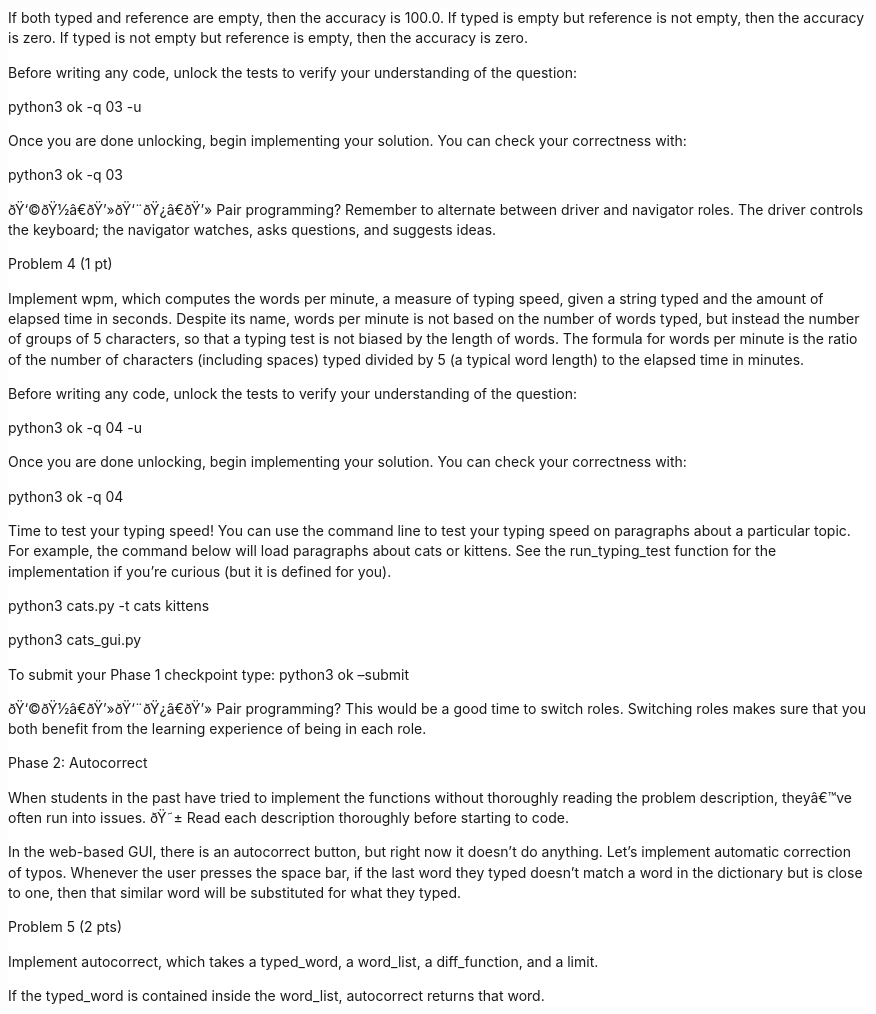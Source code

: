 If both typed and reference are empty, then the accuracy is 100.0. If typed is empty but reference is not empty, then the accuracy is zero. If typed is not empty but reference is empty, then the accuracy is zero.

Before writing any code, unlock the tests to verify your understanding of the question:

python3 ok -q 03 -u

Once you are done unlocking, begin implementing your solution. You can check your correctness with:

python3 ok -q 03

ðŸ‘©ðŸ½â€ðŸ’»ðŸ‘¨ðŸ¿â€ðŸ’» Pair programming? Remember to alternate between driver and navigator roles. The driver controls the keyboard; the navigator watches, asks questions, and suggests ideas.

Problem 4 (1 pt)

Implement wpm, which computes the words per minute, a measure of typing speed, given a string typed and the amount of elapsed time in seconds. Despite its name, words per minute is not based on the number of words typed, but instead the number of groups of 5 characters, so that a typing test is not biased by the length of words. The formula for words per minute is the ratio of the number of characters (including spaces) typed divided by 5 (a typical word length) to the elapsed time in minutes.

Before writing any code, unlock the tests to verify your understanding of the question:

python3 ok -q 04 -u

Once you are done unlocking, begin implementing your solution. You can check your correctness with:

python3 ok -q 04

Time to test your typing speed! You can use the command line to test your typing speed on paragraphs about a particular topic. For example, the command below will load paragraphs about cats or kittens. See the run_typing_test function for the implementation if you’re curious (but it is defined for you).

python3 cats.py -t cats kittens

python3 cats_gui.py

To submit your Phase 1 checkpoint type: python3 ok –submit

ðŸ‘©ðŸ½â€ðŸ’»ðŸ‘¨ðŸ¿â€ðŸ’» Pair programming? This would be a good time to switch roles. Switching roles makes sure that you both benefit from the learning experience of being in each role.

Phase 2: Autocorrect

When students in the past have tried to implement the functions without thoroughly reading the problem description, theyâ€™ve often run into issues. ðŸ˜± Read each description thoroughly before starting to code.

In the web-based GUI, there is an autocorrect button, but right now it doesn’t do anything. Let’s implement automatic correction of typos. Whenever the user presses the space bar, if the last word they typed doesn’t match a word in the dictionary but is close to one, then that similar word will be substituted for what they typed.

Problem 5 (2 pts)

Implement autocorrect, which takes a typed_word, a word_list, a diff_function, and a limit.

If the typed_word is contained inside the word_list, autocorrect returns that word.
